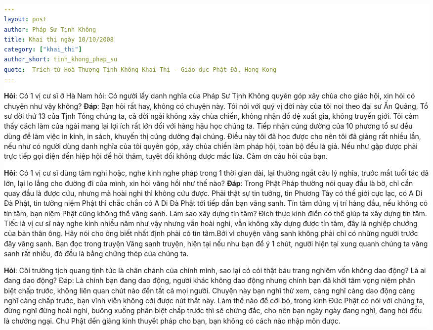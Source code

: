 ```yaml
---
layout: post
author: Pháp Sư Tịnh Không
title: Khai thị ngày 10/10/2008
category: ["khai_thi"]
author_short: tinh_khong_phap_su
quote:  Trích từ Hoà Thượng Tịnh Không Khai Thị - Giáo dục Phật Đà, Hong Kong
---
```


**Hỏi**: Có 1 vị cư sĩ ở Hà Nam hỏi: Có người lấy danh nghĩa của Pháp Sư Tịnh Không quyên góp xây chùa cho giáo hội, xin hỏi có chuyện như vậy không?
**Đáp**: Bạn hỏi rất  hay, không có chuyện này. Tôi nói với quý vị đời này của tôi noi theo đại sư Ấn Quâng, Tổ sư đời thứ 13 
của Tịnh Tông chúng ta, cả đời ngài không xây chùa chiền, không nhận đồ đệ xuất gia, không truyền giới. Tôi 
cảm thấy cách làm của ngài mang lại lợi ích rất lớn đối với hàng hậu học chúng ta. Tiếp nhận cúng dường của 10 phương 
tổ sư đều dùng để làm việc in kinh, in sách, khuyến thị cúng dường đại chúng. Điều này tôi đã học được cho nên tôi đã giảng rất nhiều lần, nếu như có 
người dùng danh nghĩa của tôi quyên góp, xây chủa chiền làm pháp hội, toàn bộ đều là giả. Nếu như gặp được phải trực tiếp gọi điện đến hiệp hội để hỏi thăm, 
tuyệt đối không được mắc lừa. Cảm ơn câu hỏi của bạn. 

**Hỏi**: Có 1 vị cư sĩ dùng tâm nghi hoặc, nghe kinh nghe pháp trong 1 thời gian dài, lại thường ngắt câu lý nghĩa, trước mắt tuổi tác đã lớn, lại lo lắng 
cho đường đi của mình, xin hỏi vãng hồi như thế nào?
**Đáp**: Trong Phật Pháp thường nói quay đầu là bờ, chỉ cần quay đầu là được cứu, nhưng mà hoài nghi thì không cứu được. Phải thật sự tin tưởng, 
tin Phương Tây có thế giới cực lạc, có A Di Đà Phật, tin tưởng niệm Phật thì chắc chắn có A Di Đà Phật tới tiếp dẫn bạn 
vãng sanh. Tín tâm đứng vị trí hàng đầu, nếu không có tín tâm, bạn niệm Phật cũng không thể vãng sanh. Làm sao xây dựng tín tâm? Đích thực 
kinh điển có thể giúp ta xây dựng tín tâm. Tiếc là vị cư sĩ này nghe kinh nhiều năm như vậy nhưng vẫn hoài nghi, vẫn không xây dựng 
được tín tâm, đây là nghiệp chướng của bản thân ông. Hãy nói cho ông biết nhất định phải có tín tâm.Bởi vì chuyện vãng sanh không phải 
chỉ có những người trước đây vãng sanh. Bạn đọc trong truyện Vãng sanh truyện, hiện tại nếu như bạn để ý 1 chút, người hiện tại xung quanh 
chúng ta vãng sanh rất nhiều, đó đều là bằng chứng thép của chúng ta. 

**Hỏi**: Cõi trường tịch quang tịnh tức là chân chánh của chính mình, sao lại có cỏi thật báu trang nghiêm vốn không dao động? Là ai đang dao động?
Đáp: Là chính bạn đang dao động, người khác không dao động nhưng chính bạn đã khởi tâm vọng niệm phân biệt chấp trước, không liên quan chút 
nào đến tất cả mọi người. Chuyện này bạn nghĩ thử xem, càng nghĩ càng dao động càng nghĩ càng chấp trước, bạn vĩnh viễn 
không cởi được nút thắt này. Làm thế nào để cởi bỏ, trong kinh Đức Phật có nói với chúng ta, đừng nghĩ đừng hoài nghi, buông xuống 
phân biệt chấp trước thì sẽ chứng đắc, cho nên bạn ngày ngày đang nghĩ, đang hỏi đều là chướng ngại. Chư Phật đến giảng kinh thuyết pháp cho 
bạn, bạn không có cách nào nhập môn được. 
